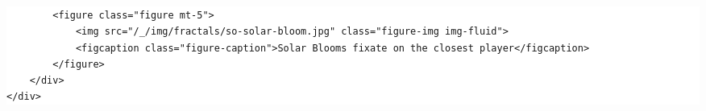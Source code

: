             <figure class="figure mt-5">
                <img src="/_/img/fractals/so-solar-bloom.jpg" class="figure-img img-fluid">
                <figcaption class="figure-caption">Solar Blooms fixate on the closest player</figcaption>
            </figure>
        </div>
    </div>
</div>

<script src="https://unpkg.com/armory-embeds/armory-embeds.js"></script>